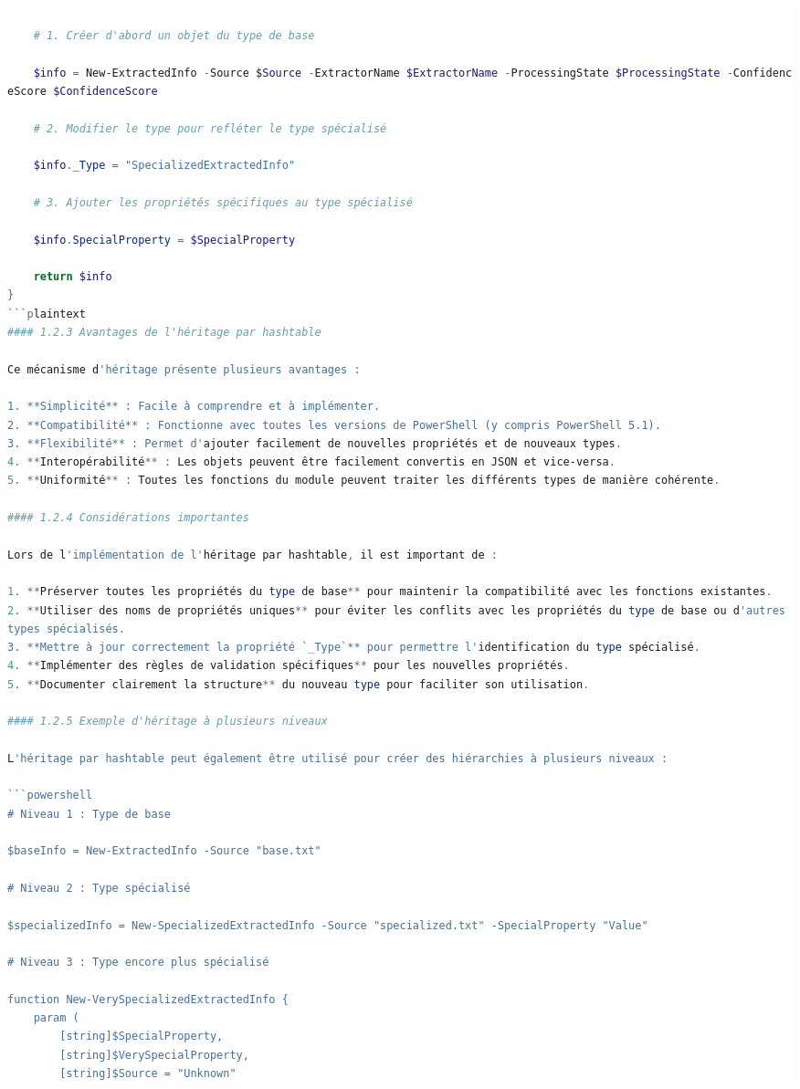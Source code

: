 ```powershell

    # 1. Créer d'abord un objet du type de base

    $info = New-ExtractedInfo -Source $Source -ExtractorName $ExtractorName -ProcessingState $ProcessingState -ConfidenceScore $ConfidenceScore

    # 2. Modifier le type pour refléter le type spécialisé

    $info._Type = "SpecializedExtractedInfo"

    # 3. Ajouter les propriétés spécifiques au type spécialisé

    $info.SpecialProperty = $SpecialProperty

    return $info
}
```plaintext
#### 1.2.3 Avantages de l'héritage par hashtable

Ce mécanisme d'héritage présente plusieurs avantages :

1. **Simplicité** : Facile à comprendre et à implémenter.
2. **Compatibilité** : Fonctionne avec toutes les versions de PowerShell (y compris PowerShell 5.1).
3. **Flexibilité** : Permet d'ajouter facilement de nouvelles propriétés et de nouveaux types.
4. **Interopérabilité** : Les objets peuvent être facilement convertis en JSON et vice-versa.
5. **Uniformité** : Toutes les fonctions du module peuvent traiter les différents types de manière cohérente.

#### 1.2.4 Considérations importantes

Lors de l'implémentation de l'héritage par hashtable, il est important de :

1. **Préserver toutes les propriétés du type de base** pour maintenir la compatibilité avec les fonctions existantes.
2. **Utiliser des noms de propriétés uniques** pour éviter les conflits avec les propriétés du type de base ou d'autres types spécialisés.
3. **Mettre à jour correctement la propriété `_Type`** pour permettre l'identification du type spécialisé.
4. **Implémenter des règles de validation spécifiques** pour les nouvelles propriétés.
5. **Documenter clairement la structure** du nouveau type pour faciliter son utilisation.

#### 1.2.5 Exemple d'héritage à plusieurs niveaux

L'héritage par hashtable peut également être utilisé pour créer des hiérarchies à plusieurs niveaux :

```powershell
# Niveau 1 : Type de base

$baseInfo = New-ExtractedInfo -Source "base.txt"

# Niveau 2 : Type spécialisé

$specializedInfo = New-SpecializedExtractedInfo -Source "specialized.txt" -SpecialProperty "Value"

# Niveau 3 : Type encore plus spécialisé

function New-VerySpecializedExtractedInfo {
    param (
        [string]$SpecialProperty,
        [string]$VerySpecialProperty,
        [string]$Source = "Unknown"
```